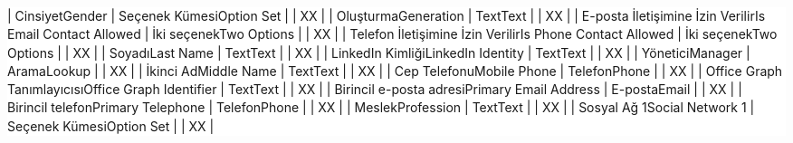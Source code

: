 | <span data-ttu-id="a8c65-389">Cinsiyet</span><span class="sxs-lookup"><span data-stu-id="a8c65-389">Gender</span></span>                    | <span data-ttu-id="a8c65-390">Seçenek Kümesi</span><span class="sxs-lookup"><span data-stu-id="a8c65-390">Option Set</span></span>    |              | <span data-ttu-id="a8c65-391">X</span><span class="sxs-lookup"><span data-stu-id="a8c65-391">X</span></span>              |
| <span data-ttu-id="a8c65-392">Oluşturma</span><span class="sxs-lookup"><span data-stu-id="a8c65-392">Generation</span></span>                | <span data-ttu-id="a8c65-393">Text</span><span class="sxs-lookup"><span data-stu-id="a8c65-393">Text</span></span>          |              | <span data-ttu-id="a8c65-394">X</span><span class="sxs-lookup"><span data-stu-id="a8c65-394">X</span></span>              |
| <span data-ttu-id="a8c65-395">E-posta İletişimine İzin Verilir</span><span class="sxs-lookup"><span data-stu-id="a8c65-395">Is Email Contact Allowed</span></span>  | <span data-ttu-id="a8c65-396">İki seçenek</span><span class="sxs-lookup"><span data-stu-id="a8c65-396">Two Options</span></span>   |              | <span data-ttu-id="a8c65-397">X</span><span class="sxs-lookup"><span data-stu-id="a8c65-397">X</span></span>              |
| <span data-ttu-id="a8c65-398">Telefon İletişimine İzin Verilir</span><span class="sxs-lookup"><span data-stu-id="a8c65-398">Is Phone Contact Allowed</span></span>  | <span data-ttu-id="a8c65-399">İki seçenek</span><span class="sxs-lookup"><span data-stu-id="a8c65-399">Two Options</span></span>   |              | <span data-ttu-id="a8c65-400">X</span><span class="sxs-lookup"><span data-stu-id="a8c65-400">X</span></span>              |
| <span data-ttu-id="a8c65-401">Soyadı</span><span class="sxs-lookup"><span data-stu-id="a8c65-401">Last Name</span></span>                 | <span data-ttu-id="a8c65-402">Text</span><span class="sxs-lookup"><span data-stu-id="a8c65-402">Text</span></span>          |              | <span data-ttu-id="a8c65-403">X</span><span class="sxs-lookup"><span data-stu-id="a8c65-403">X</span></span>              |
| <span data-ttu-id="a8c65-404">LinkedIn Kimliği</span><span class="sxs-lookup"><span data-stu-id="a8c65-404">LinkedIn Identity</span></span>         | <span data-ttu-id="a8c65-405">Text</span><span class="sxs-lookup"><span data-stu-id="a8c65-405">Text</span></span>          |              | <span data-ttu-id="a8c65-406">X</span><span class="sxs-lookup"><span data-stu-id="a8c65-406">X</span></span>              |
| <span data-ttu-id="a8c65-407">Yönetici</span><span class="sxs-lookup"><span data-stu-id="a8c65-407">Manager</span></span>                   | <span data-ttu-id="a8c65-408">Arama</span><span class="sxs-lookup"><span data-stu-id="a8c65-408">Lookup</span></span>        |              | <span data-ttu-id="a8c65-409">X</span><span class="sxs-lookup"><span data-stu-id="a8c65-409">X</span></span>              |
| <span data-ttu-id="a8c65-410">İkinci Ad</span><span class="sxs-lookup"><span data-stu-id="a8c65-410">Middle Name</span></span>               | <span data-ttu-id="a8c65-411">Text</span><span class="sxs-lookup"><span data-stu-id="a8c65-411">Text</span></span>          |              | <span data-ttu-id="a8c65-412">X</span><span class="sxs-lookup"><span data-stu-id="a8c65-412">X</span></span>              |
| <span data-ttu-id="a8c65-413">Cep Telefonu</span><span class="sxs-lookup"><span data-stu-id="a8c65-413">Mobile Phone</span></span>              | <span data-ttu-id="a8c65-414">Telefon</span><span class="sxs-lookup"><span data-stu-id="a8c65-414">Phone</span></span>         |              | <span data-ttu-id="a8c65-415">X</span><span class="sxs-lookup"><span data-stu-id="a8c65-415">X</span></span>              |
| <span data-ttu-id="a8c65-416">Office Graph Tanımlayıcısı</span><span class="sxs-lookup"><span data-stu-id="a8c65-416">Office Graph Identifier</span></span>   | <span data-ttu-id="a8c65-417">Text</span><span class="sxs-lookup"><span data-stu-id="a8c65-417">Text</span></span>          |              | <span data-ttu-id="a8c65-418">X</span><span class="sxs-lookup"><span data-stu-id="a8c65-418">X</span></span>              |
| <span data-ttu-id="a8c65-419">Birincil e-posta adresi</span><span class="sxs-lookup"><span data-stu-id="a8c65-419">Primary Email Address</span></span>     | <span data-ttu-id="a8c65-420">E-posta</span><span class="sxs-lookup"><span data-stu-id="a8c65-420">Email</span></span>         |              | <span data-ttu-id="a8c65-421">X</span><span class="sxs-lookup"><span data-stu-id="a8c65-421">X</span></span>              |
| <span data-ttu-id="a8c65-422">Birincil telefon</span><span class="sxs-lookup"><span data-stu-id="a8c65-422">Primary Telephone</span></span>         | <span data-ttu-id="a8c65-423">Telefon</span><span class="sxs-lookup"><span data-stu-id="a8c65-423">Phone</span></span>         |              | <span data-ttu-id="a8c65-424">X</span><span class="sxs-lookup"><span data-stu-id="a8c65-424">X</span></span>              |
| <span data-ttu-id="a8c65-425">Meslek</span><span class="sxs-lookup"><span data-stu-id="a8c65-425">Profession</span></span>                | <span data-ttu-id="a8c65-426">Text</span><span class="sxs-lookup"><span data-stu-id="a8c65-426">Text</span></span>          |              | <span data-ttu-id="a8c65-427">X</span><span class="sxs-lookup"><span data-stu-id="a8c65-427">X</span></span>              |
| <span data-ttu-id="a8c65-428">Sosyal Ağ 1</span><span class="sxs-lookup"><span data-stu-id="a8c65-428">Social Network 1</span></span>          | <span data-ttu-id="a8c65-429">Seçenek Kümesi</span><span class="sxs-lookup"><span data-stu-id="a8c65-429">Option Set</span></span>    |              | <span data-ttu-id="a8c65-430">X</span><span class="sxs-lookup"><span data-stu-id="a8c65-430">X</span></span>              |